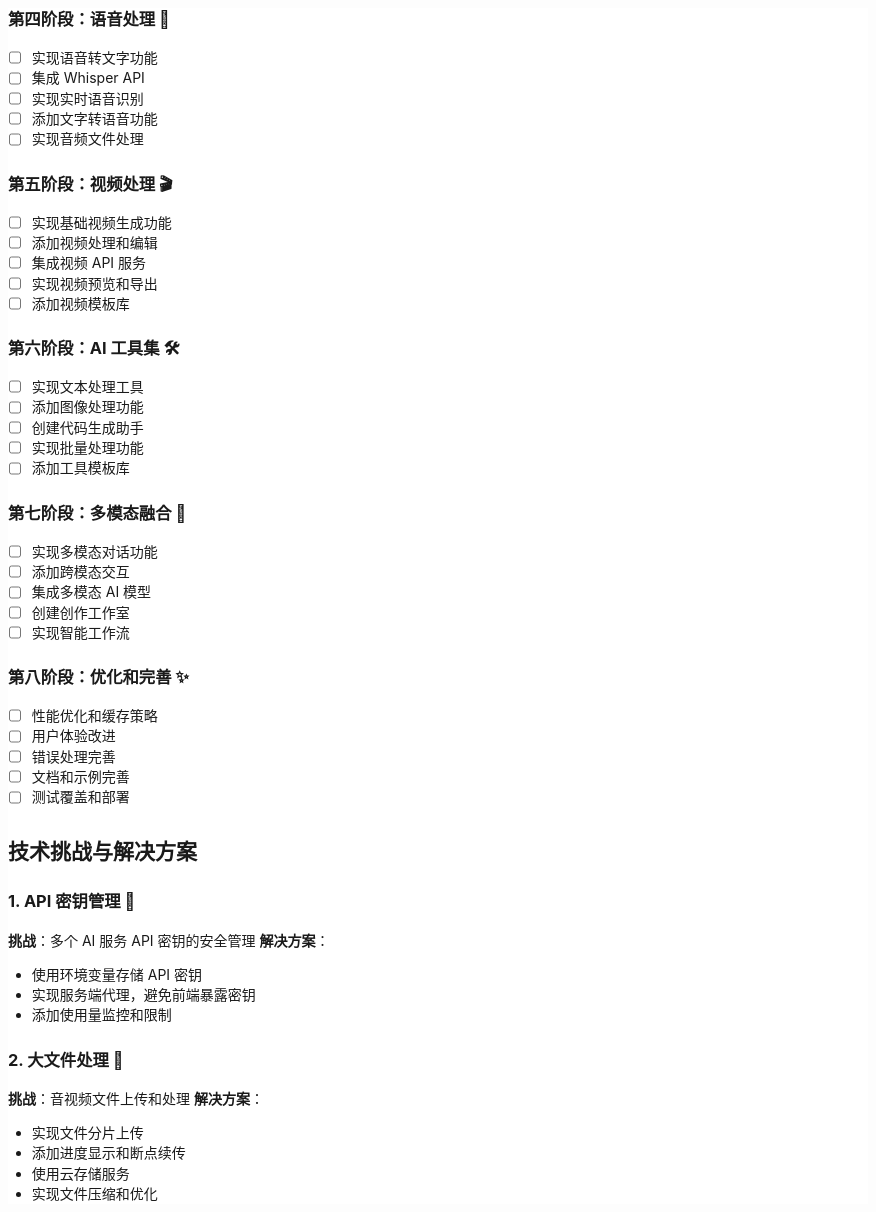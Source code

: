 ### 第四阶段：语音处理 🎤
- [ ] 实现语音转文字功能
- [ ] 集成 Whisper API
- [ ] 实现实时语音识别
- [ ] 添加文字转语音功能
- [ ] 实现音频文件处理

### 第五阶段：视频处理 🎬
- [ ] 实现基础视频生成功能
- [ ] 添加视频处理和编辑
- [ ] 集成视频 API 服务
- [ ] 实现视频预览和导出
- [ ] 添加视频模板库

### 第六阶段：AI 工具集 🛠️
- [ ] 实现文本处理工具
- [ ] 添加图像处理功能
- [ ] 创建代码生成助手
- [ ] 实现批量处理功能
- [ ] 添加工具模板库

### 第七阶段：多模态融合 🔄
- [ ] 实现多模态对话功能
- [ ] 添加跨模态交互
- [ ] 集成多模态 AI 模型
- [ ] 创建创作工作室
- [ ] 实现智能工作流

### 第八阶段：优化和完善 ✨
- [ ] 性能优化和缓存策略
- [ ] 用户体验改进
- [ ] 错误处理完善
- [ ] 文档和示例完善
- [ ] 测试覆盖和部署

## 技术挑战与解决方案

### 1. API 密钥管理 🔐
**挑战**：多个 AI 服务 API 密钥的安全管理
**解决方案**：
- 使用环境变量存储 API 密钥
- 实现服务端代理，避免前端暴露密钥
- 添加使用量监控和限制

### 2. 大文件处理 📁
**挑战**：音视频文件上传和处理
**解决方案**：
- 实现文件分片上传
- 添加进度显示和断点续传
- 使用云存储服务
- 实现文件压缩和优化
